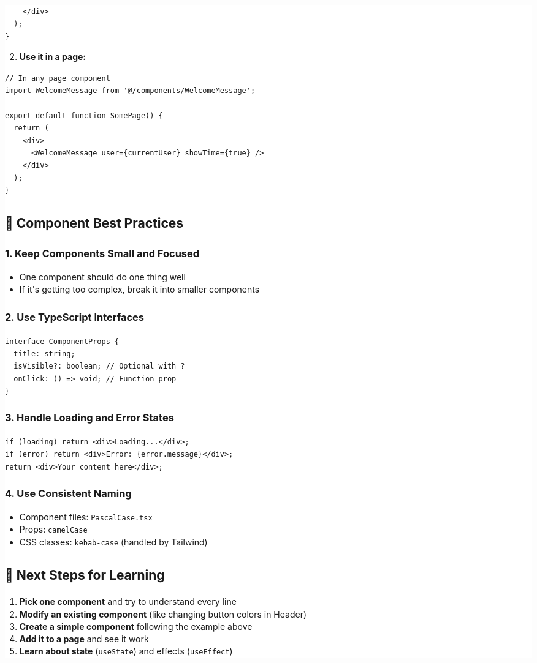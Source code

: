 ```tsx
    </div>
  );
}
```

2. **Use it in a page:**

```tsx
// In any page component
import WelcomeMessage from '@/components/WelcomeMessage';

export default function SomePage() {
  return (
    <div>
      <WelcomeMessage user={currentUser} showTime={true} />
    </div>
  );
}
```

## 🚀 Component Best Practices

### 1. Keep Components Small and Focused
- One component should do one thing well
- If it's getting too complex, break it into smaller components

### 2. Use TypeScript Interfaces
```tsx
interface ComponentProps {
  title: string;
  isVisible?: boolean; // Optional with ?
  onClick: () => void; // Function prop
}
```

### 3. Handle Loading and Error States
```tsx
if (loading) return <div>Loading...</div>;
if (error) return <div>Error: {error.message}</div>;
return <div>Your content here</div>;
```

### 4. Use Consistent Naming
- Component files: `PascalCase.tsx`
- Props: `camelCase`
- CSS classes: `kebab-case` (handled by Tailwind)

## 🎯 Next Steps for Learning

1. **Pick one component** and try to understand every line
2. **Modify an existing component** (like changing button colors in Header)
3. **Create a simple component** following the example above
4. **Add it to a page** and see it work
5. **Learn about state** (`useState`) and effects (`useEffect`)
